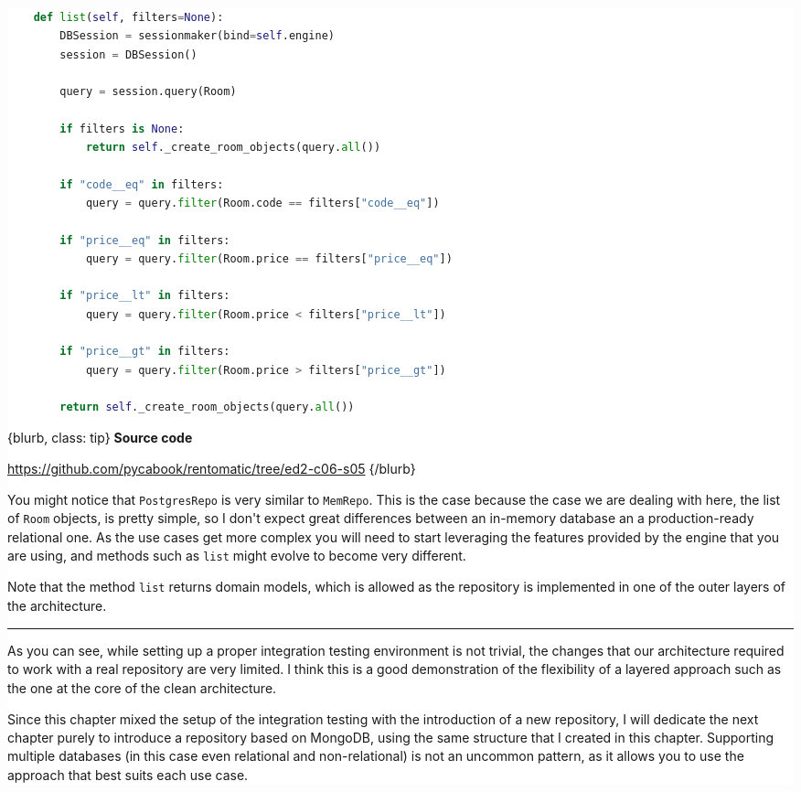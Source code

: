 ``` python
    def list(self, filters=None):
        DBSession = sessionmaker(bind=self.engine)
        session = DBSession()

        query = session.query(Room)

        if filters is None:
            return self._create_room_objects(query.all())

        if "code__eq" in filters:
            query = query.filter(Room.code == filters["code__eq"])

        if "price__eq" in filters:
            query = query.filter(Room.price == filters["price__eq"])

        if "price__lt" in filters:
            query = query.filter(Room.price < filters["price__lt"])

        if "price__gt" in filters:
            query = query.filter(Room.price > filters["price__gt"])

        return self._create_room_objects(query.all())
```
{blurb, class: tip}
**Source code**

<https://github.com/pycabook/rentomatic/tree/ed2-c06-s05>
{/blurb}


You might notice that `PostgresRepo` is very similar to `MemRepo`. This is the case because the case we are dealing with here, the list of `Room` objects, is pretty simple, so I don't expect great differences between an in-memory database an a production-ready relational one. As the use cases get more complex you will need to start leveraging the features provided by the engine that you are using, and methods such as `list` might evolve to become very different.

Note that the method `list` returns domain models, which is allowed as the repository is implemented in one of the outer layers of the architecture.

* * *
As you can see, while setting up a proper integration testing environment is not trivial, the changes that our architecture required to work with a real repository are very limited. I think this is a good demonstration of the flexibility of a layered approach such as the one at the core of the clean architecture.

Since this chapter mixed the setup of the integration testing with the introduction of a new repository, I will dedicate the next chapter purely to introduce a repository based on MongoDB, using the same structure that I created in this chapter. Supporting multiple databases (in this case even relational and non-relational) is not an uncommon pattern, as it allows you to use the approach that best suits each use case.

[^footnote_fr--8974729_1]: Unless you consider things like `sessionmaker_mock()().query.assert_called_with(Room)` something attractive. And this was by far the simplest mock I had to write.
